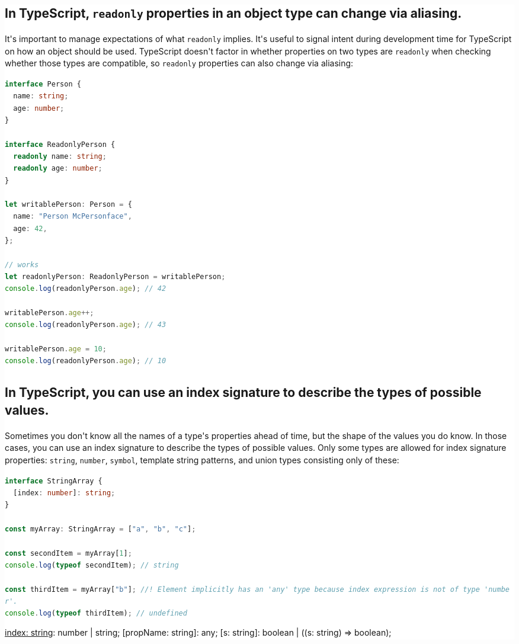 ## In TypeScript, `readonly` properties in an object type can change via aliasing.

It's important to manage expectations of what `readonly` implies. It's useful to
signal intent during development time for TypeScript on how an object should be
used. TypeScript doesn't factor in whether properties on two types are
`readonly` when checking whether those types are compatible, so `readonly`
properties can also change via aliasing:

```ts
interface Person {
  name: string;
  age: number;
}

interface ReadonlyPerson {
  readonly name: string;
  readonly age: number;
}

let writablePerson: Person = {
  name: "Person McPersonface",
  age: 42,
};

// works
let readonlyPerson: ReadonlyPerson = writablePerson;
console.log(readonlyPerson.age); // 42

writablePerson.age++;
console.log(readonlyPerson.age); // 43

writablePerson.age = 10;
console.log(readonlyPerson.age); // 10
```

## In TypeScript, you can use an index signature to describe the types of possible values.

Sometimes you don't know all the names of a type's properties ahead of time, but
the shape of the values you do know. In those cases, you can use an index
signature to describe the types of possible values. Only some types are allowed
for index signature properties: `string`, `number`, `symbol`, template string
patterns, and union types consisting only of these:

```ts error
interface StringArray {
  [index: number]: string;
}

const myArray: StringArray = ["a", "b", "c"];

const secondItem = myArray[1];
console.log(typeof secondItem); // string

const thirdItem = myArray["b"]; //! Element implicitly has an 'any' type because index expression is not of type 'number'.
console.log(typeof thirdItem); // undefined
```


  [index: string]: number;
  [index: string]: number | string;
  [propName: string]: any;
  [s: string]: boolean | ((s: string) => boolean);
